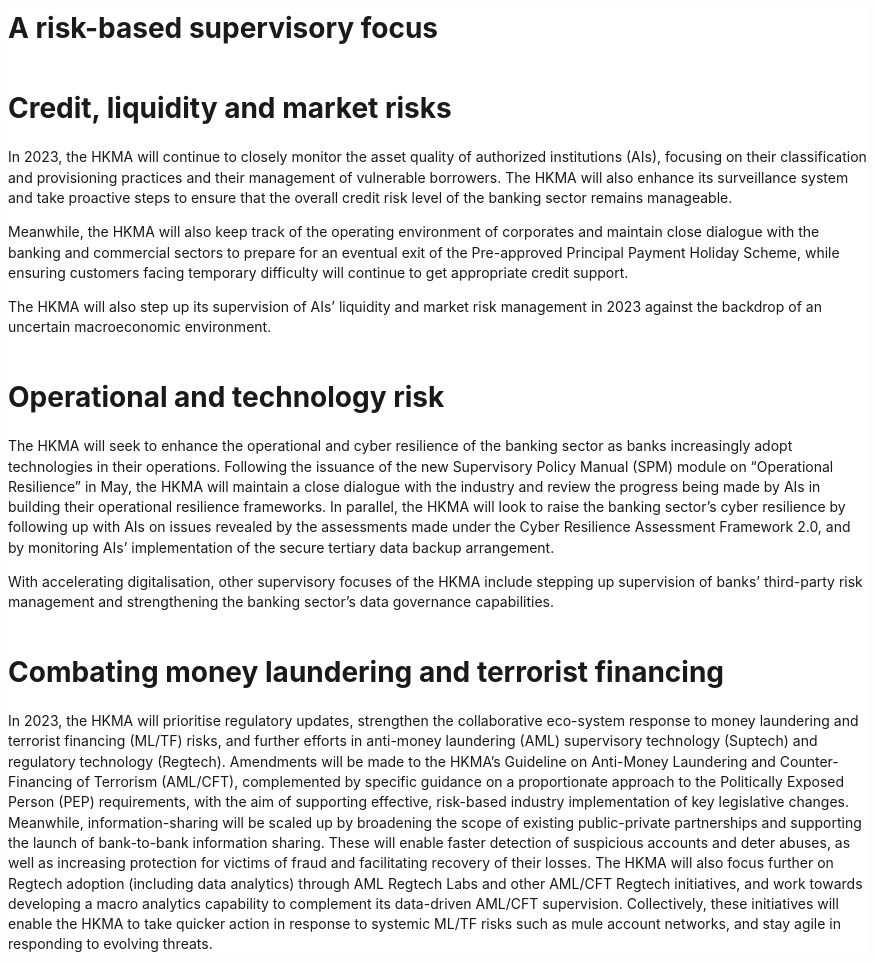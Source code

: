 # A risk-based supervisory focus

# Credit, liquidity and market risks

In 2023, the HKMA will continue to closely monitor the asset quality of authorized institutions (AIs), focusing on their classification and provisioning practices and their management of vulnerable borrowers. The HKMA will also enhance its surveillance system and take proactive steps to ensure that the overall credit risk level of the banking sector remains manageable.

Meanwhile, the HKMA will also keep track of the operating environment of corporates and maintain close dialogue with the banking and commercial sectors to prepare for an eventual exit of the Pre-approved Principal Payment Holiday Scheme, while ensuring customers facing temporary difficulty will continue to get appropriate credit support.

The HKMA will also step up its supervision of AIs’ liquidity and market risk management in 2023 against the backdrop of an uncertain macroeconomic environment.

# Operational and technology risk

The HKMA will seek to enhance the operational and cyber resilience of the banking sector as banks increasingly adopt technologies in their operations. Following the issuance of the new Supervisory Policy Manual (SPM) module on “Operational Resilience” in May, the HKMA will maintain a close dialogue with the industry and review the progress being made by AIs in building their operational resilience frameworks. In parallel, the HKMA will look to raise the banking sector’s cyber resilience by following up with AIs on issues revealed by the assessments made under the Cyber Resilience Assessment Framework 2.0, and by monitoring AIs’ implementation of the secure tertiary data backup arrangement.

With accelerating digitalisation, other supervisory focuses of the HKMA include stepping up supervision of banks’ third-party risk management and strengthening the banking sector’s data governance capabilities.

# Combating money laundering and terrorist financing 

In 2023, the HKMA will prioritise regulatory updates, strengthen the collaborative eco-system response to money laundering and terrorist financing (ML/TF) risks, and further efforts in anti-money laundering (AML) supervisory technology (Suptech) and regulatory technology (Regtech). Amendments will be made to the HKMA’s Guideline on Anti-Money Laundering and Counter-Financing of Terrorism (AML/CFT), complemented by specific guidance on a proportionate approach to the Politically Exposed Person (PEP) requirements, with the aim of supporting effective, risk-based industry implementation of key legislative changes. Meanwhile, information-sharing will be scaled up by broadening the scope of existing public-private partnerships and supporting the launch of bank-to-bank information sharing. These will enable faster detection of suspicious accounts and deter abuses, as well as increasing protection for victims of fraud and facilitating recovery of their losses. The HKMA will also focus further on Regtech adoption (including data analytics) through AML Regtech Labs and other AML/CFT Regtech initiatives, and work towards developing a macro analytics capability to complement its data-driven AML/CFT supervision. Collectively, these initiatives will enable the HKMA to take quicker action in response to systemic ML/TF risks such as mule account networks, and stay agile in responding to evolving threats.
